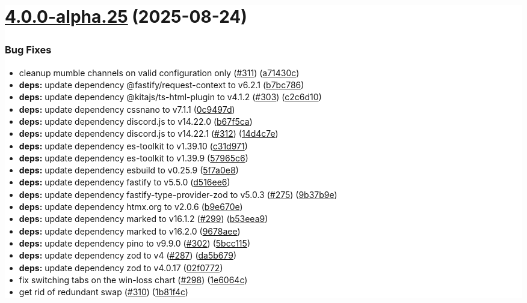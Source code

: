 # [4.0.0-alpha.25](https://github.com/tf2pickup-org/tf2pickup/compare/4.0.0-alpha.24...4.0.0-alpha.25) (2025-08-24)


### Bug Fixes

* cleanup mumble channels on valid configuration only ([#311](https://github.com/tf2pickup-org/tf2pickup/issues/311)) ([a71430c](https://github.com/tf2pickup-org/tf2pickup/commit/a71430ccfbfd3d3e3a7258657d5b4ed86a540455))
* **deps:** update dependency @fastify/request-context to v6.2.1 ([b7bc786](https://github.com/tf2pickup-org/tf2pickup/commit/b7bc786eb8a59c21125ca4fc3b50132c7caf70ad))
* **deps:** update dependency @kitajs/ts-html-plugin to v4.1.2 ([#303](https://github.com/tf2pickup-org/tf2pickup/issues/303)) ([c2c6d10](https://github.com/tf2pickup-org/tf2pickup/commit/c2c6d104ffff34cb3d068db120da357501fb804c))
* **deps:** update dependency cssnano to v7.1.1 ([0c9497d](https://github.com/tf2pickup-org/tf2pickup/commit/0c9497dda086d621dbe16c4a6c9f9ed735d42d0e))
* **deps:** update dependency discord.js to v14.22.0 ([b67f5ca](https://github.com/tf2pickup-org/tf2pickup/commit/b67f5ca29d78f7427d1ccad1f9b74c0f0dab6116))
* **deps:** update dependency discord.js to v14.22.1 ([#312](https://github.com/tf2pickup-org/tf2pickup/issues/312)) ([14d4c7e](https://github.com/tf2pickup-org/tf2pickup/commit/14d4c7e803b53f7d537c51102f1bee49c8867a49))
* **deps:** update dependency es-toolkit to v1.39.10 ([c31d971](https://github.com/tf2pickup-org/tf2pickup/commit/c31d971f21757c05e9f35ae9e360423b6e5f6c6b))
* **deps:** update dependency es-toolkit to v1.39.9 ([57965c6](https://github.com/tf2pickup-org/tf2pickup/commit/57965c6128f808a7616813bc335cc164e5dae6f1))
* **deps:** update dependency esbuild to v0.25.9 ([5f7a0e8](https://github.com/tf2pickup-org/tf2pickup/commit/5f7a0e8ad436a5f338ce20cc7dc6c70e26692b11))
* **deps:** update dependency fastify to v5.5.0 ([d516ee6](https://github.com/tf2pickup-org/tf2pickup/commit/d516ee6c77081ae0044cef18319361cf838fb456))
* **deps:** update dependency fastify-type-provider-zod to v5.0.3 ([#275](https://github.com/tf2pickup-org/tf2pickup/issues/275)) ([9b37b9e](https://github.com/tf2pickup-org/tf2pickup/commit/9b37b9e0d779ce9c881004b8f162e90d6970c741))
* **deps:** update dependency htmx.org to v2.0.6 ([b9e670e](https://github.com/tf2pickup-org/tf2pickup/commit/b9e670e9ceb9c32a1ea9f5221fd8e06409901b37))
* **deps:** update dependency marked to v16.1.2 ([#299](https://github.com/tf2pickup-org/tf2pickup/issues/299)) ([b53eea9](https://github.com/tf2pickup-org/tf2pickup/commit/b53eea9b312d61aa4211cdd875c25481587cb0c1))
* **deps:** update dependency marked to v16.2.0 ([9678aee](https://github.com/tf2pickup-org/tf2pickup/commit/9678aee3427e9bfb1881d38958e86768ea10cc46))
* **deps:** update dependency pino to v9.9.0 ([#302](https://github.com/tf2pickup-org/tf2pickup/issues/302)) ([5bcc115](https://github.com/tf2pickup-org/tf2pickup/commit/5bcc115b94d8e7b0bb81652b11b1da2f44a50892))
* **deps:** update dependency zod to v4 ([#287](https://github.com/tf2pickup-org/tf2pickup/issues/287)) ([da5b679](https://github.com/tf2pickup-org/tf2pickup/commit/da5b6791f2e29b8b022cacbe8e3cb94dd348b5e0))
* **deps:** update dependency zod to v4.0.17 ([02f0772](https://github.com/tf2pickup-org/tf2pickup/commit/02f07725b340b60d9acf99d57dd47922b6aeb3c9))
* fix switching tabs on the win-loss chart ([#298](https://github.com/tf2pickup-org/tf2pickup/issues/298)) ([1e6064c](https://github.com/tf2pickup-org/tf2pickup/commit/1e6064c18d2fe646cf27b23f70492c9c316a9771))
* get rid of redundant swap ([#310](https://github.com/tf2pickup-org/tf2pickup/issues/310)) ([1b81f4c](https://github.com/tf2pickup-org/tf2pickup/commit/1b81f4c5380ba6e7b7569182f76df740734ca641))
